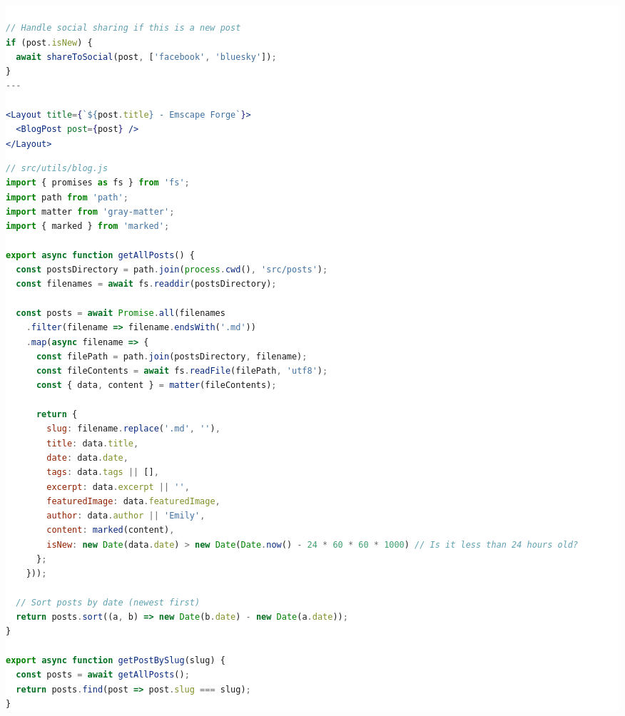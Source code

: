 ```jsx

// Handle social sharing if this is a new post
if (post.isNew) {
  await shareToSocial(post, ['facebook', 'bluesky']);
}
---

<Layout title={`${post.title} - Emscape Forge`}>
  <BlogPost post={post} />
</Layout>
```

```javascript
// src/utils/blog.js
import { promises as fs } from 'fs';
import path from 'path';
import matter from 'gray-matter';
import { marked } from 'marked';

export async function getAllPosts() {
  const postsDirectory = path.join(process.cwd(), 'src/posts');
  const filenames = await fs.readdir(postsDirectory);
  
  const posts = await Promise.all(filenames
    .filter(filename => filename.endsWith('.md'))
    .map(async filename => {
      const filePath = path.join(postsDirectory, filename);
      const fileContents = await fs.readFile(filePath, 'utf8');
      const { data, content } = matter(fileContents);
      
      return {
        slug: filename.replace('.md', ''),
        title: data.title,
        date: data.date,
        tags: data.tags || [],
        excerpt: data.excerpt || '',
        featuredImage: data.featuredImage,
        author: data.author || 'Emily',
        content: marked(content),
        isNew: new Date(data.date) > new Date(Date.now() - 24 * 60 * 60 * 1000) // Is it less than 24 hours old?
      };
    }));
  
  // Sort posts by date (newest first)
  return posts.sort((a, b) => new Date(b.date) - new Date(a.date));
}

export async function getPostBySlug(slug) {
  const posts = await getAllPosts();
  return posts.find(post => post.slug === slug);
}
```
